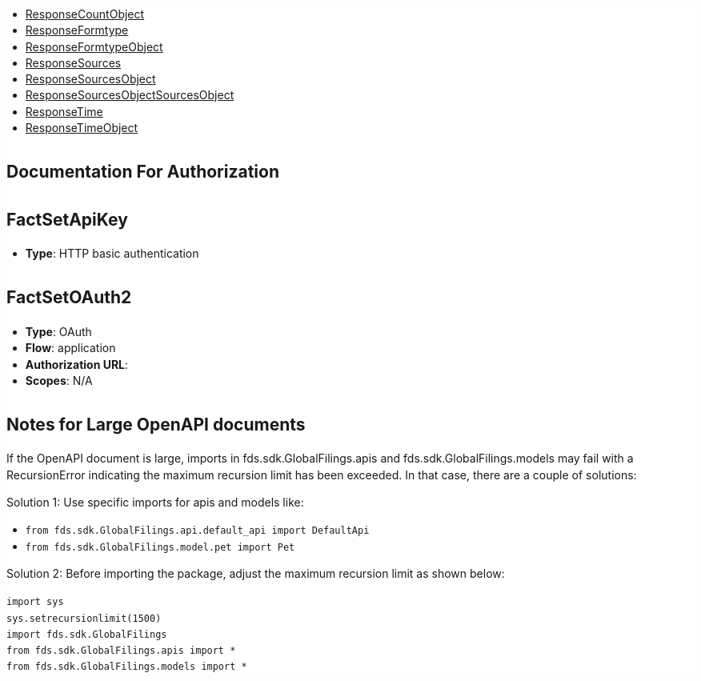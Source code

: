  - [ResponseCountObject](https://github.com/FactSet/enterprise-sdk/tree/main/code/python/GlobalFilings/v1/docs/ResponseCountObject.md)
 - [ResponseFormtype](https://github.com/FactSet/enterprise-sdk/tree/main/code/python/GlobalFilings/v1/docs/ResponseFormtype.md)
 - [ResponseFormtypeObject](https://github.com/FactSet/enterprise-sdk/tree/main/code/python/GlobalFilings/v1/docs/ResponseFormtypeObject.md)
 - [ResponseSources](https://github.com/FactSet/enterprise-sdk/tree/main/code/python/GlobalFilings/v1/docs/ResponseSources.md)
 - [ResponseSourcesObject](https://github.com/FactSet/enterprise-sdk/tree/main/code/python/GlobalFilings/v1/docs/ResponseSourcesObject.md)
 - [ResponseSourcesObjectSourcesObject](https://github.com/FactSet/enterprise-sdk/tree/main/code/python/GlobalFilings/v1/docs/ResponseSourcesObjectSourcesObject.md)
 - [ResponseTime](https://github.com/FactSet/enterprise-sdk/tree/main/code/python/GlobalFilings/v1/docs/ResponseTime.md)
 - [ResponseTimeObject](https://github.com/FactSet/enterprise-sdk/tree/main/code/python/GlobalFilings/v1/docs/ResponseTimeObject.md)


## Documentation For Authorization


## FactSetApiKey

- **Type**: HTTP basic authentication


## FactSetOAuth2

- **Type**: OAuth
- **Flow**: application
- **Authorization URL**: 
- **Scopes**: N/A


## Notes for Large OpenAPI documents
If the OpenAPI document is large, imports in fds.sdk.GlobalFilings.apis and fds.sdk.GlobalFilings.models may fail with a
RecursionError indicating the maximum recursion limit has been exceeded. In that case, there are a couple of solutions:

Solution 1:
Use specific imports for apis and models like:
- `from fds.sdk.GlobalFilings.api.default_api import DefaultApi`
- `from fds.sdk.GlobalFilings.model.pet import Pet`

Solution 2:
Before importing the package, adjust the maximum recursion limit as shown below:
```
import sys
sys.setrecursionlimit(1500)
import fds.sdk.GlobalFilings
from fds.sdk.GlobalFilings.apis import *
from fds.sdk.GlobalFilings.models import *
```
